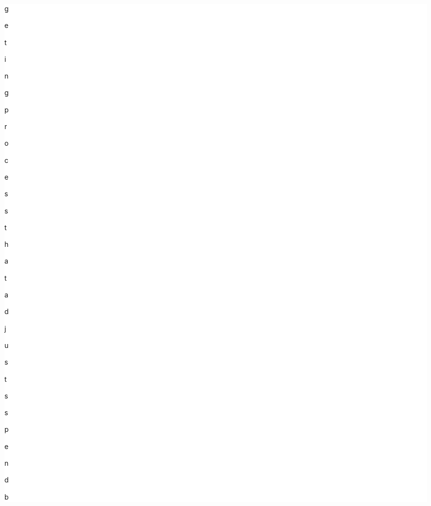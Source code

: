 g

e

t

i

n

g

 

p

r

o

c

e

s

s

 

t

h

a

t

 

a

d

j

u

s

t

s

 

s

p

e

n

d

 

b
